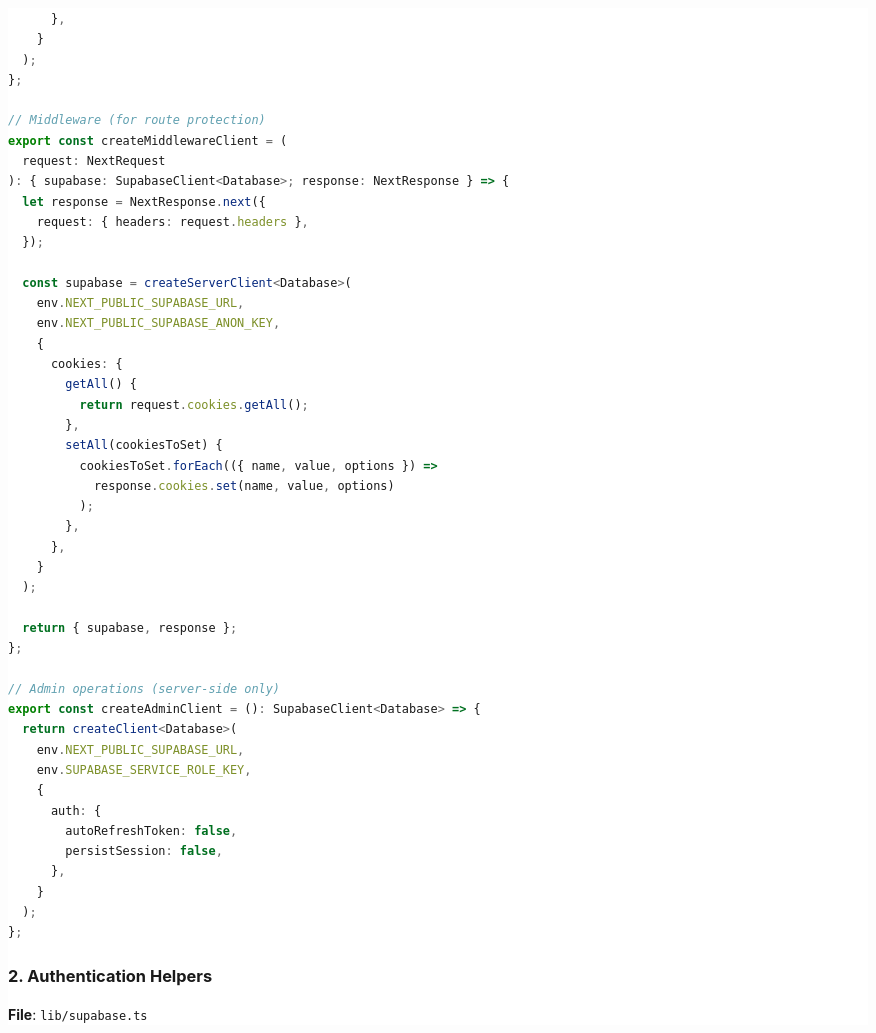 ```typescript
      },
    }
  );
};

// Middleware (for route protection)
export const createMiddlewareClient = (
  request: NextRequest
): { supabase: SupabaseClient<Database>; response: NextResponse } => {
  let response = NextResponse.next({
    request: { headers: request.headers },
  });

  const supabase = createServerClient<Database>(
    env.NEXT_PUBLIC_SUPABASE_URL,
    env.NEXT_PUBLIC_SUPABASE_ANON_KEY,
    {
      cookies: {
        getAll() {
          return request.cookies.getAll();
        },
        setAll(cookiesToSet) {
          cookiesToSet.forEach(({ name, value, options }) =>
            response.cookies.set(name, value, options)
          );
        },
      },
    }
  );

  return { supabase, response };
};

// Admin operations (server-side only)
export const createAdminClient = (): SupabaseClient<Database> => {
  return createClient<Database>(
    env.NEXT_PUBLIC_SUPABASE_URL,
    env.SUPABASE_SERVICE_ROLE_KEY,
    {
      auth: {
        autoRefreshToken: false,
        persistSession: false,
      },
    }
  );
};
```

### 2. Authentication Helpers

**File**: `lib/supabase.ts`
